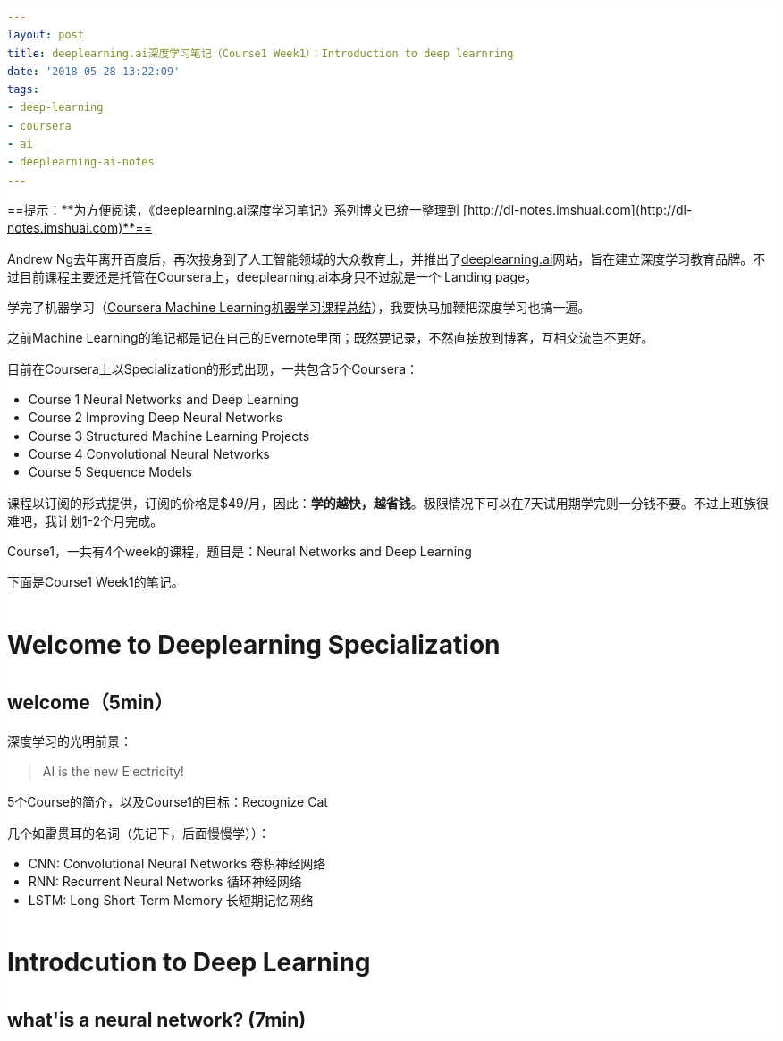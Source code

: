 ```yaml
---
layout: post
title: deeplearning.ai深度学习笔记（Course1 Week1）：Introduction to deep learnring
date: '2018-05-28 13:22:09'
tags:
- deep-learning
- coursera
- ai
- deeplearning-ai-notes
---
```


==提示：**为方便阅读，《deeplearning.ai深度学习笔记》系列博文已统一整理到 [http://dl-notes.imshuai.com](http://dl-notes.imshuai.com)**==

Andrew Ng去年离开百度后，再次投身到了人工智能领域的大众教育上，并推出了[deeplearning.ai](http://www.deeplearning.ai)网站，旨在建立深度学习教育品牌。不过目前课程主要还是托管在Coursera上，deeplearning.ai本身只不过就是一个 Landing page。

学完了机器学习（[Coursera Machine Learning机器学习课程总结](/coursera-machine-learning-review/)），我要快马加鞭把深度学习也搞一遍。

之前Machine Learning的笔记都是记在自己的Evernote里面；既然要记录，不然直接放到博客，互相交流岂不更好。

目前在Coursera上以Specialization的形式出现，一共包含5个Coursera：
* Course 1 Neural Networks and Deep Learning
* Course 2 Improving Deep Neural Networks 
* Course 3 Structured Machine Learning Projects 
* Course 4 Convolutional Neural Networks
* Course 5 Sequence Models 

课程以订阅的形式提供，订阅的价格是$49/月，因此：**学的越快，越省钱**。极限情况下可以在7天试用期学完则一分钱不要。不过上班族很难吧，我计划1-2个月完成。



Course1，一共有4个week的课程，题目是：Neural Networks and Deep Learning

下面是Course1 Week1的笔记。

# Welcome to Deeplearning Specialization

## welcome（5min）

深度学习的光明前景：

> AI is the new Electricity!

5个Course的简介，以及Course1的目标：Recognize Cat

几个如雷贯耳的名词（先记下，后面慢慢学））：
* CNN: Convolutional Neural Networks 卷积神经网络
* RNN: Recurrent Neural Networks 循环神经网络
* LSTM: Long Short-Term Memory 长短期记忆网络

# Introdcution to Deep Learning
## what'is a neural network? (7min)
